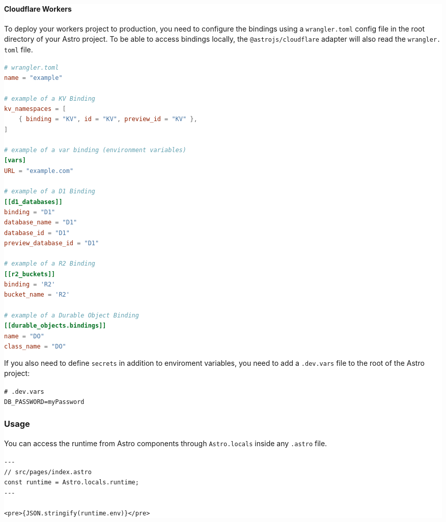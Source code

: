 #### Cloudflare Workers

To deploy your workers project to production, you need to configure the bindings using a `wrangler.toml` config file in the root directory of your Astro project. To be able to access bindings locally, the `@astrojs/cloudflare` adapter will also read the `wrangler.toml` file.

```toml
# wrangler.toml
name = "example"

# example of a KV Binding
kv_namespaces = [
    { binding = "KV", id = "KV", preview_id = "KV" },
]

# example of a var binding (environment variables)
[vars]
URL = "example.com"

# example of a D1 Binding
[[d1_databases]]
binding = "D1"
database_name = "D1"
database_id = "D1"
preview_database_id = "D1"

# example of a R2 Binding
[[r2_buckets]]
binding = 'R2'
bucket_name = 'R2'

# example of a Durable Object Binding
[[durable_objects.bindings]]
name = "DO"
class_name = "DO"
```

If you also need to define `secrets` in addition to enviroment variables, you need to add a `.dev.vars` file to the root of the Astro project:

```
# .dev.vars
DB_PASSWORD=myPassword
```

### Usage

You can access the runtime from Astro components through `Astro.locals` inside any `.astro` file.

```astro
---
// src/pages/index.astro
const runtime = Astro.locals.runtime;
---

<pre>{JSON.stringify(runtime.env)}</pre>
```


[astro-integration]: https://docs.astro.build/en/guides/integrations-guide/